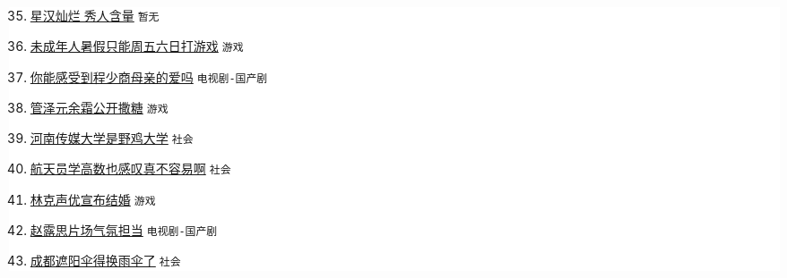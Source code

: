 35. [星汉灿烂 秀人含量](https://m.weibo.cn/search?containerid=100103type%3D1%26t%3D10%26q%3D%E6%98%9F%E6%B1%89%E7%81%BF%E7%83%82+%E7%A7%80%E4%BA%BA%E5%90%AB%E9%87%8F&stream_entry_id=31&isnewpage=1&extparam=seat%3D1%26realpos%3D34%26flag%3D0%26dgr%3D0%26c_type%3D31%26lcate%3D5001%26cate%3D0%26pos%3D33%26filter_type%3Drealtimehot%26display_time%3D1657523036%26pre_seqid%3D16575230362370435143152&luicode=10000011&lfid=106003type%3D25%26t%3D3%26disable_hot%3D1%26filter_type%3Drealtimehot) `暂无` 

36. [未成年人暑假只能周五六日打游戏](https://m.weibo.cn/search?containerid=100103type%3D1%26t%3D10%26q%3D%23%E6%9C%AA%E6%88%90%E5%B9%B4%E4%BA%BA%E6%9A%91%E5%81%87%E5%8F%AA%E8%83%BD%E5%91%A8%E4%BA%94%E5%85%AD%E6%97%A5%E6%89%93%E6%B8%B8%E6%88%8F%23&stream_entry_id=31&isnewpage=1&extparam=seat%3D1%26realpos%3D35%26flag%3D0%26dgr%3D0%26c_type%3D31%26lcate%3D5001%26cate%3D0%26pos%3D34%26filter_type%3Drealtimehot%26display_time%3D1657523036%26pre_seqid%3D16575230362370435143152&luicode=10000011&lfid=106003type%3D25%26t%3D3%26disable_hot%3D1%26filter_type%3Drealtimehot) `游戏` 

37. [你能感受到程少商母亲的爱吗](https://m.weibo.cn/search?containerid=100103type%3D1%26t%3D10%26q%3D%23%E4%BD%A0%E8%83%BD%E6%84%9F%E5%8F%97%E5%88%B0%E7%A8%8B%E5%B0%91%E5%95%86%E6%AF%8D%E4%BA%B2%E7%9A%84%E7%88%B1%E5%90%97%23&stream_entry_id=31&isnewpage=1&extparam=seat%3D1%26realpos%3D36%26flag%3D1%26dgr%3D0%26c_type%3D31%26lcate%3D5001%26cate%3D0%26pos%3D35%26filter_type%3Drealtimehot%26display_time%3D1657523036%26pre_seqid%3D16575230362370435143152&luicode=10000011&lfid=106003type%3D25%26t%3D3%26disable_hot%3D1%26filter_type%3Drealtimehot) `电视剧-国产剧` 

38. [管泽元余霜公开撒糖](https://m.weibo.cn/search?containerid=100103type%3D1%26t%3D10%26q%3D%23%E7%AE%A1%E6%B3%BD%E5%85%83%E4%BD%99%E9%9C%9C%E5%85%AC%E5%BC%80%E6%92%92%E7%B3%96%23&stream_entry_id=31&isnewpage=1&extparam=seat%3D1%26realpos%3D37%26flag%3D1%26dgr%3D0%26c_type%3D31%26lcate%3D5001%26cate%3D0%26pos%3D36%26filter_type%3Drealtimehot%26display_time%3D1657523036%26pre_seqid%3D16575230362370435143152&luicode=10000011&lfid=106003type%3D25%26t%3D3%26disable_hot%3D1%26filter_type%3Drealtimehot) `游戏` 

39. [河南传媒大学是野鸡大学](https://m.weibo.cn/search?containerid=100103type%3D1%26t%3D10%26q%3D%23%E6%B2%B3%E5%8D%97%E4%BC%A0%E5%AA%92%E5%A4%A7%E5%AD%A6%E6%98%AF%E9%87%8E%E9%B8%A1%E5%A4%A7%E5%AD%A6%23&stream_entry_id=31&isnewpage=1&extparam=seat%3D1%26realpos%3D38%26flag%3D0%26dgr%3D0%26c_type%3D31%26lcate%3D5001%26cate%3D0%26pos%3D37%26filter_type%3Drealtimehot%26display_time%3D1657523036%26pre_seqid%3D16575230362370435143152&luicode=10000011&lfid=106003type%3D25%26t%3D3%26disable_hot%3D1%26filter_type%3Drealtimehot) `社会` 

40. [航天员学高数也感叹真不容易啊](https://m.weibo.cn/search?containerid=100103type%3D1%26t%3D10%26q%3D%23%E8%88%AA%E5%A4%A9%E5%91%98%E5%AD%A6%E9%AB%98%E6%95%B0%E4%B9%9F%E6%84%9F%E5%8F%B9%E7%9C%9F%E4%B8%8D%E5%AE%B9%E6%98%93%E5%95%8A%23&stream_entry_id=31&isnewpage=1&extparam=seat%3D1%26realpos%3D39%26flag%3D1%26dgr%3D0%26c_type%3D31%26lcate%3D5001%26cate%3D0%26pos%3D38%26filter_type%3Drealtimehot%26display_time%3D1657523036%26pre_seqid%3D16575230362370435143152&luicode=10000011&lfid=106003type%3D25%26t%3D3%26disable_hot%3D1%26filter_type%3Drealtimehot) `社会` 

41. [林克声优宣布结婚](https://m.weibo.cn/search?containerid=100103type%3D1%26t%3D10%26q%3D%23%E6%9E%97%E5%85%8B%E5%A3%B0%E4%BC%98%E5%AE%A3%E5%B8%83%E7%BB%93%E5%A9%9A%23&stream_entry_id=31&isnewpage=1&extparam=seat%3D1%26realpos%3D40%26flag%3D1%26dgr%3D0%26c_type%3D31%26lcate%3D5001%26cate%3D0%26pos%3D39%26filter_type%3Drealtimehot%26display_time%3D1657523036%26pre_seqid%3D16575230362370435143152&luicode=10000011&lfid=106003type%3D25%26t%3D3%26disable_hot%3D1%26filter_type%3Drealtimehot) `游戏` 

42. [赵露思片场气氛担当](https://m.weibo.cn/search?containerid=100103type%3D1%26t%3D10%26q%3D%23%E8%B5%B5%E9%9C%B2%E6%80%9D%E7%89%87%E5%9C%BA%E6%B0%94%E6%B0%9B%E6%8B%85%E5%BD%93%23&stream_entry_id=31&isnewpage=1&extparam=seat%3D1%26realpos%3D41%26flag%3D1%26dgr%3D0%26c_type%3D31%26lcate%3D5001%26cate%3D0%26pos%3D40%26filter_type%3Drealtimehot%26display_time%3D1657523036%26pre_seqid%3D16575230362370435143152&luicode=10000011&lfid=106003type%3D25%26t%3D3%26disable_hot%3D1%26filter_type%3Drealtimehot) `电视剧-国产剧` 

43. [成都遮阳伞得换雨伞了](https://m.weibo.cn/search?containerid=100103type%3D1%26t%3D10%26q%3D%23%E6%88%90%E9%83%BD%E9%81%AE%E9%98%B3%E4%BC%9E%E5%BE%97%E6%8D%A2%E9%9B%A8%E4%BC%9E%E4%BA%86%23&stream_entry_id=31&isnewpage=1&extparam=seat%3D1%26realpos%3D42%26flag%3D0%26dgr%3D0%26c_type%3D31%26lcate%3D5001%26cate%3D0%26pos%3D41%26filter_type%3Drealtimehot%26display_time%3D1657523036%26pre_seqid%3D16575230362370435143152&luicode=10000011&lfid=106003type%3D25%26t%3D3%26disable_hot%3D1%26filter_type%3Drealtimehot) `社会` 
